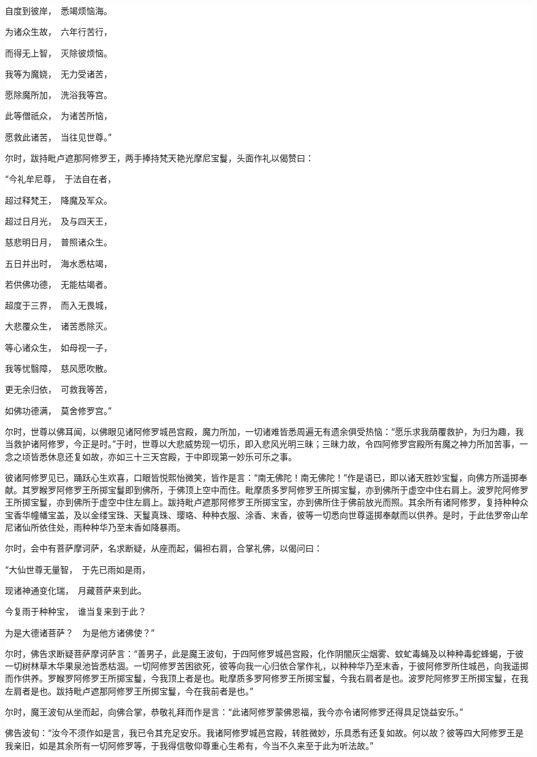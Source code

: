 自度到彼岸，　悉竭烦恼海。  

为诸众生故，　六年行苦行，  

而得无上智，　灭除彼烦恼。  

我等为魔娆，　无力受诸苦，  

愿除魔所加，　洗浴我等宫。  

此等僧祇众，　为诸苦所恼，  

愿救此诸苦，　当往见世尊。”  

尔时，跋持毗卢遮那阿修罗王，两手捧持梵天艳光摩尼宝鬘，头面作礼以偈赞曰：  

“今礼牟尼尊，　于法自在者，  

超过释梵王，　降魔及军众。  

超过日月光，　及与四天王，  

慈悲明日月，　普照诸众生。  

五日并出时，　海水悉枯竭，  

若供佛功德，　无能枯竭者。  

超度于三界，　而入无畏城，  

大悲覆众生，　诸苦悉除灭。  

等心诸众生，　如母视一子，  

我等忧翳障，　慈风愿吹散。  

更无余归依，　可救我等苦，  

如佛功德满，　莫舍修罗宫。”  

尔时，世尊以佛耳闻，以佛眼见诸阿修罗城邑宫殿，魔力所加，一切诸难皆悉周遍无有遗余俱受热恼：“愿乐求我荫覆救护，为归为趣，我当救护诸阿修罗，今正是时。”于时，世尊以大悲威势现一切乐，即入悲风光明三昧；三昧力故，令四阿修罗宫殿所有魔之神力所加苦事，一念之顷皆悉休息还复如故，亦如三十三天宫殿，于中即现第一妙乐可乐之事。  

彼诸阿修罗见已，踊跃心生欢喜，口眼皆悦熙怡微笑，皆作是言：“南无佛陀！南无佛陀！”作是语已，即以诸天胜妙宝鬘，向佛方所遥掷奉献。其罗睺罗阿修罗王所掷宝鬘即到佛所，于佛顶上空中而住。毗摩质多罗阿修罗王所掷宝鬘，亦到佛所于虚空中住右肩上。波罗陀阿修罗王所掷宝鬘，亦到佛所于虚空中住左肩上。跋持毗卢遮那阿修罗王所掷宝宝，亦到佛所住于佛前放光而照。其余所有诸阿修罗，复持种种众宝香华幢幡宝盖，及以金缕宝珠、天鬘真珠、璎珞、种种衣服、涂香、末香，彼等一切悉向世尊遥掷奉献而以供养。是时，于此佉罗帝山牟尼诸仙所依住处，雨种种华乃至末香如降暴雨。  

尔时，会中有菩萨摩诃萨，名求断疑，从座而起，偏袒右肩，合掌礼佛，以偈问曰：  

“大仙世尊无量智，　于先已雨如是雨，  

现诸神通变化瑞，　月藏菩萨来到此。  

今复雨于种种宝，　谁当复来到于此？  

为是大德诸菩萨？　为是他方诸佛使？”  

尔时，佛告求断疑菩萨摩诃萨言：“善男子，此是魔王波旬，于四阿修罗城邑宫殿，化作阴闇灰尘烟雾、蚊虻毒蝇及以种种毒蛇蜂蝎，于彼一切树林草木华果泉池皆悉枯涸。一切阿修罗苦困欲死，彼等向我一心归依合掌作礼，以种种华乃至末香，于彼阿修罗所住城邑，向我遥掷而作供养。罗睺罗阿修罗王所掷宝鬘，今我顶上者是也。毗摩质多罗阿修罗王所掷宝鬘，今我右肩者是也。波罗陀阿修罗王所掷宝鬘，在我左肩者是也。跋持毗卢遮那阿修罗王所掷宝鬘，今在我前者是也。”  

尔时，魔王波旬从坐而起，向佛合掌，恭敬礼拜而作是言：“此诸阿修罗蒙佛恩福，我今亦令诸阿修罗还得具足饶益安乐。”  

佛告波旬：“汝今不须作如是言，我已令其充足安乐。我诸阿修罗城邑宫殿，转胜微妙，乐具悉有还复如故。何以故？彼等四大阿修罗王是我亲旧，如是其余所有一切阿修罗等，于我得信敬仰尊重心生希有，今当不久来至于此为听法故。”  
